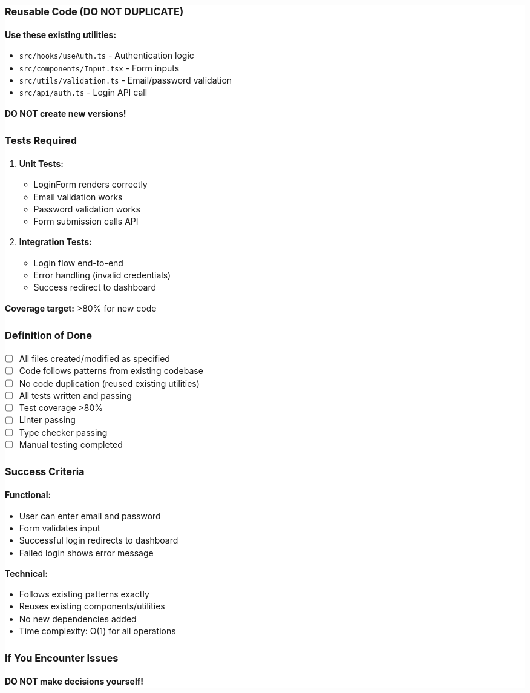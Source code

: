 ### Reusable Code (DO NOT DUPLICATE)

**Use these existing utilities:**
- `src/hooks/useAuth.ts` - Authentication logic
- `src/components/Input.tsx` - Form inputs
- `src/utils/validation.ts` - Email/password validation
- `src/api/auth.ts` - Login API call

**DO NOT create new versions!**

### Tests Required

1. **Unit Tests:**
   - LoginForm renders correctly
   - Email validation works
   - Password validation works
   - Form submission calls API

2. **Integration Tests:**
   - Login flow end-to-end
   - Error handling (invalid credentials)
   - Success redirect to dashboard

**Coverage target:** >80% for new code

### Definition of Done

- [ ] All files created/modified as specified
- [ ] Code follows patterns from existing codebase
- [ ] No code duplication (reused existing utilities)
- [ ] All tests written and passing
- [ ] Test coverage >80%
- [ ] Linter passing
- [ ] Type checker passing
- [ ] Manual testing completed

### Success Criteria

**Functional:**
- User can enter email and password
- Form validates input
- Successful login redirects to dashboard
- Failed login shows error message

**Technical:**
- Follows existing patterns exactly
- Reuses existing components/utilities
- No new dependencies added
- Time complexity: O(1) for all operations

### If You Encounter Issues

**DO NOT make decisions yourself!**
